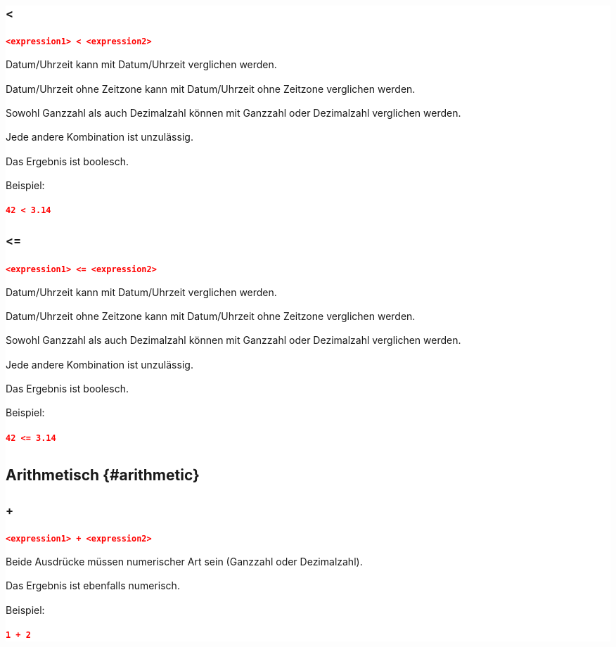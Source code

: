 ### &lt;

```json
<expression1> < <expression2>
```

Datum/Uhrzeit kann mit Datum/Uhrzeit verglichen werden.

Datum/Uhrzeit ohne Zeitzone kann mit Datum/Uhrzeit ohne Zeitzone verglichen werden.

Sowohl Ganzzahl als auch Dezimalzahl können mit Ganzzahl oder Dezimalzahl verglichen werden.

Jede andere Kombination ist unzulässig.

Das Ergebnis ist boolesch.

Beispiel:

```json
42 < 3.14
```

### &lt;=

```json
<expression1> <= <expression2>
```

Datum/Uhrzeit kann mit Datum/Uhrzeit verglichen werden.

Datum/Uhrzeit ohne Zeitzone kann mit Datum/Uhrzeit ohne Zeitzone verglichen werden.

Sowohl Ganzzahl als auch Dezimalzahl können mit Ganzzahl oder Dezimalzahl verglichen werden.

Jede andere Kombination ist unzulässig.

Das Ergebnis ist boolesch.

Beispiel:

```json
42 <= 3.14
```

## Arithmetisch {#arithmetic}

### +

```json
<expression1> + <expression2>
```

Beide Ausdrücke müssen numerischer Art sein (Ganzzahl oder Dezimalzahl).

Das Ergebnis ist ebenfalls numerisch.

Beispiel:

```json
1 + 2
```
